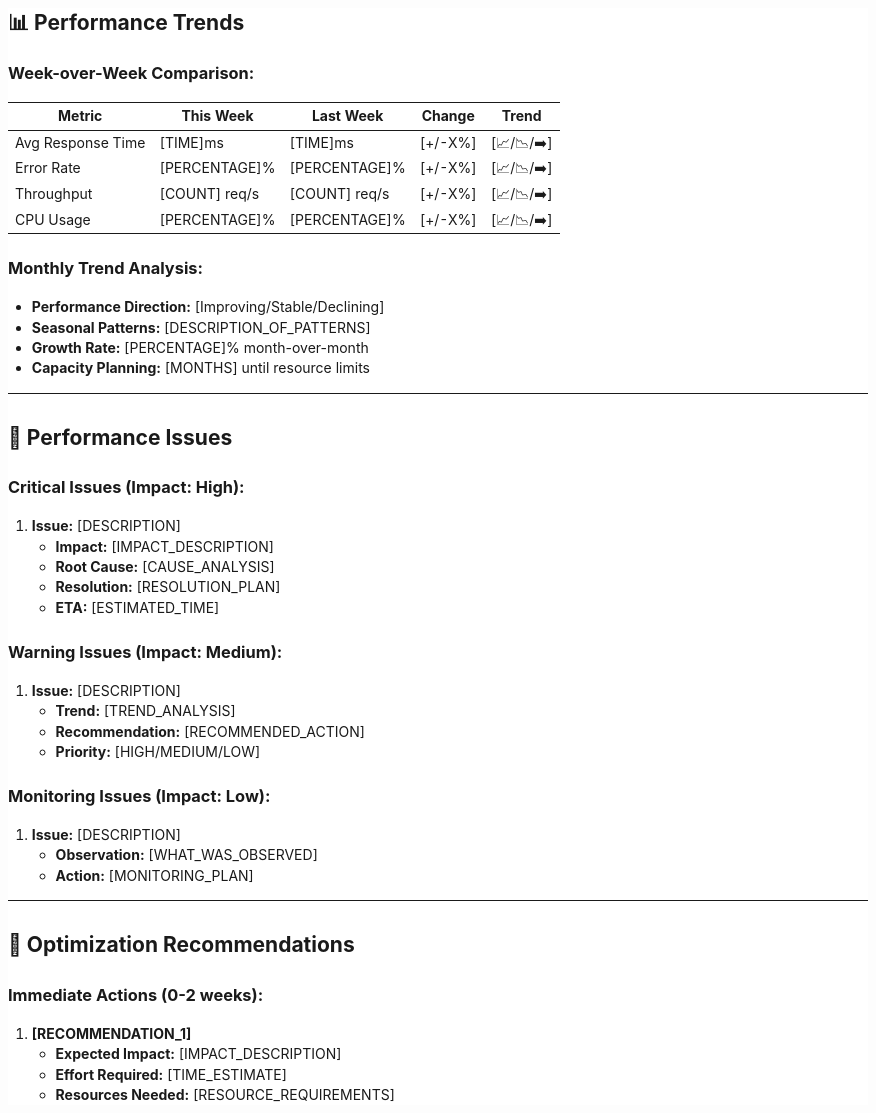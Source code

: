 ## 📊 **Performance Trends**

### **Week-over-Week Comparison:**
| Metric | This Week | Last Week | Change | Trend |
|--------|-----------|-----------|--------|-------|
| Avg Response Time | [TIME]ms | [TIME]ms | [+/-X%] | [📈/📉/➡️] |
| Error Rate | [PERCENTAGE]% | [PERCENTAGE]% | [+/-X%] | [📈/📉/➡️] |
| Throughput | [COUNT] req/s | [COUNT] req/s | [+/-X%] | [📈/📉/➡️] |
| CPU Usage | [PERCENTAGE]% | [PERCENTAGE]% | [+/-X%] | [📈/📉/➡️] |

### **Monthly Trend Analysis:**
- **Performance Direction:** [Improving/Stable/Declining]
- **Seasonal Patterns:** [DESCRIPTION_OF_PATTERNS]
- **Growth Rate:** [PERCENTAGE]% month-over-month
- **Capacity Planning:** [MONTHS] until resource limits

---

## 🚨 **Performance Issues**

### **Critical Issues (Impact: High):**
1. **Issue:** [DESCRIPTION]
   - **Impact:** [IMPACT_DESCRIPTION]
   - **Root Cause:** [CAUSE_ANALYSIS]
   - **Resolution:** [RESOLUTION_PLAN]
   - **ETA:** [ESTIMATED_TIME]

### **Warning Issues (Impact: Medium):**
1. **Issue:** [DESCRIPTION]
   - **Trend:** [TREND_ANALYSIS]
   - **Recommendation:** [RECOMMENDED_ACTION]
   - **Priority:** [HIGH/MEDIUM/LOW]

### **Monitoring Issues (Impact: Low):**
1. **Issue:** [DESCRIPTION]
   - **Observation:** [WHAT_WAS_OBSERVED]
   - **Action:** [MONITORING_PLAN]

---

## 🔧 **Optimization Recommendations**

### **Immediate Actions (0-2 weeks):**
1. **[RECOMMENDATION_1]**
   - **Expected Impact:** [IMPACT_DESCRIPTION]
   - **Effort Required:** [TIME_ESTIMATE]
   - **Resources Needed:** [RESOURCE_REQUIREMENTS]
